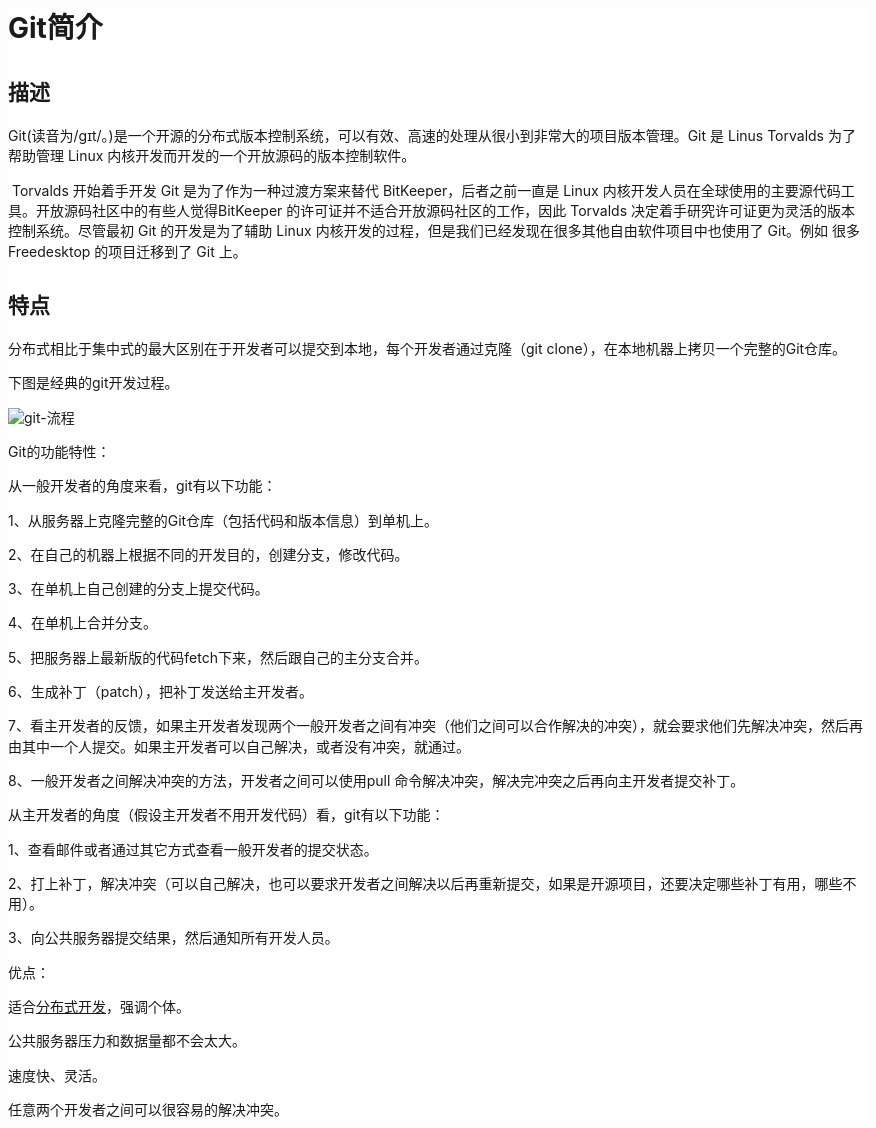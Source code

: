 # Git简介

## 描述

​	Git(读音为/gɪt/。)是一个开源的分布式版本控制系统，可以有效、高速的处理从很小到非常大的项目版本管理。Git 是 Linus Torvalds 为了帮助管理 Linux 内核开发而开发的一个开放源码的版本控制软件。

​	Torvalds 开始着手开发 Git 是为了作为一种过渡方案来替代 BitKeeper，后者之前一直是 Linux 内核开发人员在全球使用的主要源代码工具。开放源码社区中的有些人觉得BitKeeper 的许可证并不适合开放源码社区的工作，因此 Torvalds 决定着手研究许可证更为灵活的版本控制系统。尽管最初 Git 的开发是为了辅助 Linux 内核开发的过程，但是我们已经发现在很多其他自由软件项目中也使用了 Git。例如 很多 Freedesktop 的项目迁移到了 Git 上。



## 特点

分布式相比于集中式的最大区别在于开发者可以提交到本地，每个开发者通过克隆（git clone），在本地机器上拷贝一个完整的Git仓库。

下图是经典的git开发过程。

![git-流程](https://ws4.sinaimg.cn/large/006tKfTcly1fpei91avvcj30ll0fqmxm.jpg)



Git的功能特性：

从一般开发者的角度来看，git有以下功能：

1、从服务器上克隆完整的Git仓库（包括代码和版本信息）到单机上。

2、在自己的机器上根据不同的开发目的，创建分支，修改代码。

3、在单机上自己创建的分支上提交代码。

4、在单机上合并分支。

5、把服务器上最新版的代码fetch下来，然后跟自己的主分支合并。

6、生成补丁（patch），把补丁发送给主开发者。

7、看主开发者的反馈，如果主开发者发现两个一般开发者之间有冲突（他们之间可以合作解决的冲突），就会要求他们先解决冲突，然后再由其中一个人提交。如果主开发者可以自己解决，或者没有冲突，就通过。

8、一般开发者之间解决冲突的方法，开发者之间可以使用pull 命令解决冲突，解决完冲突之后再向主开发者提交补丁。

从主开发者的角度（假设主开发者不用开发代码）看，git有以下功能：

1、查看邮件或者通过其它方式查看一般开发者的提交状态。

2、打上补丁，解决冲突（可以自己解决，也可以要求开发者之间解决以后再重新提交，如果是开源项目，还要决定哪些补丁有用，哪些不用）。

3、向公共服务器提交结果，然后通知所有开发人员。

优点：

适合[分布式开发](https://baike.baidu.com/item/%E5%88%86%E5%B8%83%E5%BC%8F%E5%BC%80%E5%8F%91)，强调个体。

公共服务器压力和数据量都不会太大。

速度快、灵活。

任意两个开发者之间可以很容易的解决冲突。
